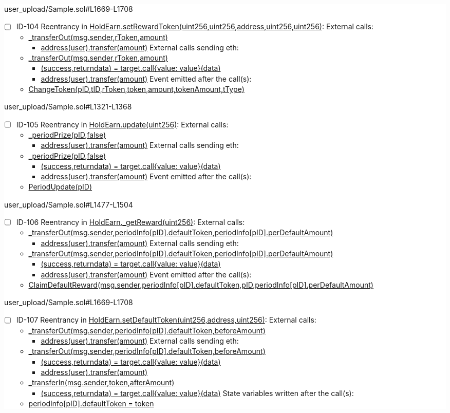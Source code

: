 user_upload/Sample.sol#L1669-L1708


 - [ ] ID-104
Reentrancy in [HoldEarn.setRewardToken(uint256,uint256,address,uint256,uint256)](user_upload/Sample.sol#L1321-L1368):
	External calls:
	- [_transferOut(msg.sender,rToken,amount)](user_upload/Sample.sol#L1349)
		- [address(user).transfer(amount)](user_upload/Sample.sol#L2019)
	External calls sending eth:
	- [_transferOut(msg.sender,rToken,amount)](user_upload/Sample.sol#L1349)
		- [(success,returndata) = target.call{value: value}(data)](user_upload/Sample.sol#L258)
		- [address(user).transfer(amount)](user_upload/Sample.sol#L2019)
	Event emitted after the call(s):
	- [ChangeToken(pID,tID,rToken,token,amount,tokenAmount,tType)](user_upload/Sample.sol#L1365)

user_upload/Sample.sol#L1321-L1368


 - [ ] ID-105
Reentrancy in [HoldEarn.update(uint256)](user_upload/Sample.sol#L1477-L1504):
	External calls:
	- [_periodPrize(pID,false)](user_upload/Sample.sol#L1499)
		- [address(user).transfer(amount)](user_upload/Sample.sol#L2019)
	External calls sending eth:
	- [_periodPrize(pID,false)](user_upload/Sample.sol#L1499)
		- [(success,returndata) = target.call{value: value}(data)](user_upload/Sample.sol#L258)
		- [address(user).transfer(amount)](user_upload/Sample.sol#L2019)
	Event emitted after the call(s):
	- [PeriodUpdate(pID)](user_upload/Sample.sol#L1501)

user_upload/Sample.sol#L1477-L1504


 - [ ] ID-106
Reentrancy in [HoldEarn._getReward(uint256)](user_upload/Sample.sol#L1669-L1708):
	External calls:
	- [_transferOut(msg.sender,periodInfo[pID].defaultToken,periodInfo[pID].perDefaultAmount)](user_upload/Sample.sol#L1700)
		- [address(user).transfer(amount)](user_upload/Sample.sol#L2019)
	External calls sending eth:
	- [_transferOut(msg.sender,periodInfo[pID].defaultToken,periodInfo[pID].perDefaultAmount)](user_upload/Sample.sol#L1700)
		- [(success,returndata) = target.call{value: value}(data)](user_upload/Sample.sol#L258)
		- [address(user).transfer(amount)](user_upload/Sample.sol#L2019)
	Event emitted after the call(s):
	- [ClaimDefaultReward(msg.sender,periodInfo[pID].defaultToken,pID,periodInfo[pID].perDefaultAmount)](user_upload/Sample.sol#L1701)

user_upload/Sample.sol#L1669-L1708


 - [ ] ID-107
Reentrancy in [HoldEarn.setDefaultToken(uint256,address,uint256)](user_upload/Sample.sol#L1392-L1406):
	External calls:
	- [_transferOut(msg.sender,periodInfo[pID].defaultToken,beforeAmount)](user_upload/Sample.sol#L1395)
		- [address(user).transfer(amount)](user_upload/Sample.sol#L2019)
	External calls sending eth:
	- [_transferOut(msg.sender,periodInfo[pID].defaultToken,beforeAmount)](user_upload/Sample.sol#L1395)
		- [(success,returndata) = target.call{value: value}(data)](user_upload/Sample.sol#L258)
		- [address(user).transfer(amount)](user_upload/Sample.sol#L2019)
	- [_transferIn(msg.sender,token,afterAmount)](user_upload/Sample.sol#L1398)
		- [(success,returndata) = target.call{value: value}(data)](user_upload/Sample.sol#L258)
	State variables written after the call(s):
	- [periodInfo[pID].defaultToken = token](user_upload/Sample.sol#L1403)